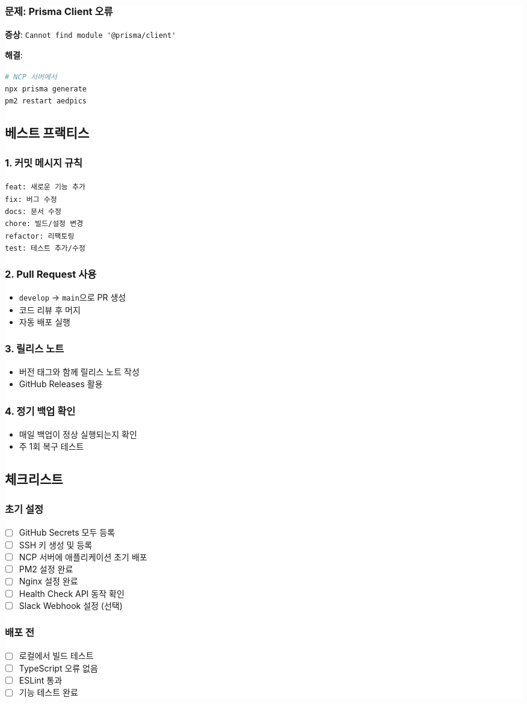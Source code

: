 ### 문제: Prisma Client 오류

**증상**: `Cannot find module '@prisma/client'`

**해결**:
```bash
# NCP 서버에서
npx prisma generate
pm2 restart aedpics
```

## 베스트 프랙티스

### 1. 커밋 메시지 규칙
```
feat: 새로운 기능 추가
fix: 버그 수정
docs: 문서 수정
chore: 빌드/설정 변경
refactor: 리팩토링
test: 테스트 추가/수정
```

### 2. Pull Request 사용
- `develop` → `main`으로 PR 생성
- 코드 리뷰 후 머지
- 자동 배포 실행

### 3. 릴리스 노트
- 버전 태그와 함께 릴리스 노트 작성
- GitHub Releases 활용

### 4. 정기 백업 확인
- 매일 백업이 정상 실행되는지 확인
- 주 1회 복구 테스트

## 체크리스트

### 초기 설정
- [ ] GitHub Secrets 모두 등록
- [ ] SSH 키 생성 및 등록
- [ ] NCP 서버에 애플리케이션 초기 배포
- [ ] PM2 설정 완료
- [ ] Nginx 설정 완료
- [ ] Health Check API 동작 확인
- [ ] Slack Webhook 설정 (선택)

### 배포 전
- [ ] 로컬에서 빌드 테스트
- [ ] TypeScript 오류 없음
- [ ] ESLint 통과
- [ ] 기능 테스트 완료
